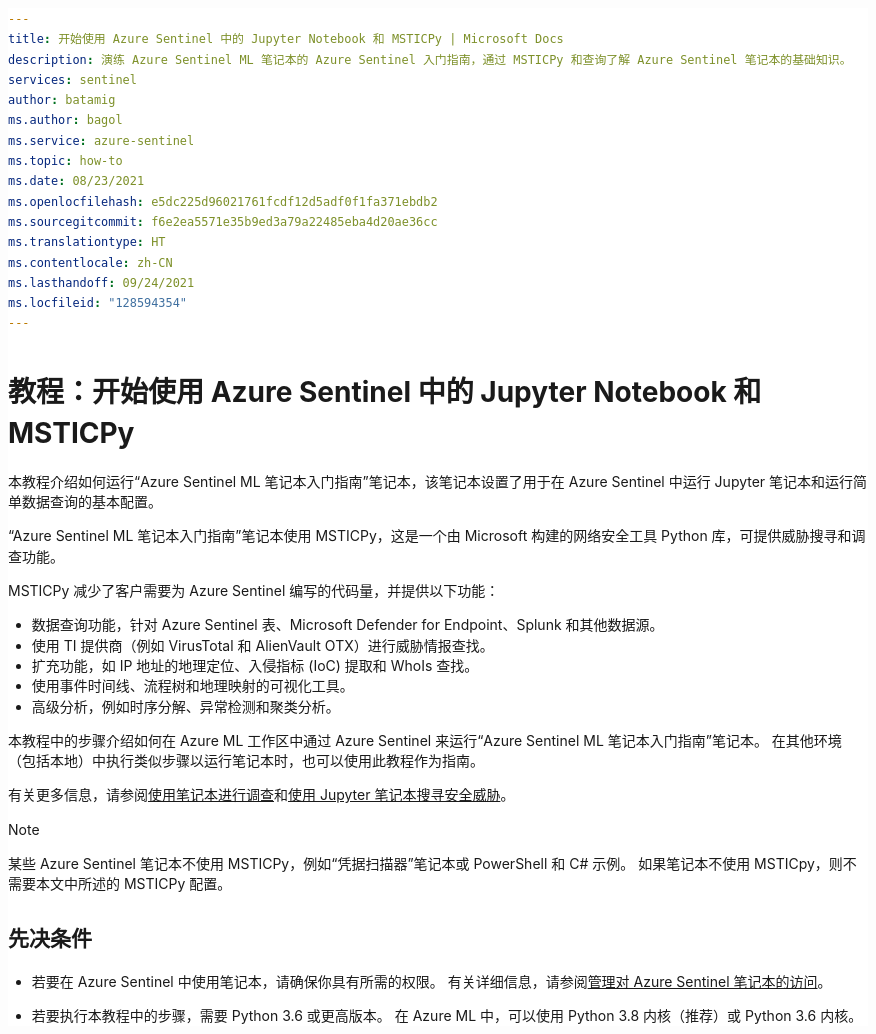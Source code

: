 ```yaml
---
title: 开始使用 Azure Sentinel 中的 Jupyter Notebook 和 MSTICPy | Microsoft Docs
description: 演练 Azure Sentinel ML 笔记本的 Azure Sentinel 入门指南，通过 MSTICPy 和查询了解 Azure Sentinel 笔记本的基础知识。
services: sentinel
author: batamig
ms.author: bagol
ms.service: azure-sentinel
ms.topic: how-to
ms.date: 08/23/2021
ms.openlocfilehash: e5dc225d96021761fcdf12d5adf0f1fa371ebdb2
ms.sourcegitcommit: f6e2ea5571e35b9ed3a79a22485eba4d20ae36cc
ms.translationtype: HT
ms.contentlocale: zh-CN
ms.lasthandoff: 09/24/2021
ms.locfileid: "128594354"
---
```

# <a name="tutorial-get-started-with-jupyter-notebooks-and-msticpy-in-azure-sentinel"></a>教程：开始使用 Azure Sentinel 中的 Jupyter Notebook 和 MSTICPy

本教程介绍如何运行“Azure Sentinel ML 笔记本入门指南”笔记本，该笔记本设置了用于在 Azure Sentinel 中运行 Jupyter 笔记本和运行简单数据查询的基本配置。

“Azure Sentinel ML 笔记本入门指南”笔记本使用 MSTICPy，这是一个由 Microsoft 构建的网络安全工具 Python 库，可提供威胁搜寻和调查功能。

MSTICPy 减少了客户需要为 Azure Sentinel 编写的代码量，并提供以下功能：

- 数据查询功能，针对 Azure Sentinel 表、Microsoft Defender for Endpoint、Splunk 和其他数据源。
- 使用 TI 提供商（例如 VirusTotal 和 AlienVault OTX）进行威胁情报查找。
- 扩充功能，如 IP 地址的地理定位、入侵指标 (IoC) 提取和 WhoIs 查找。
- 使用事件时间线、流程树和地理映射的可视化工具。
- 高级分析，例如时序分解、异常检测和聚类分析。

本教程中的步骤介绍如何在 Azure ML 工作区中通过 Azure Sentinel 来运行“Azure Sentinel ML 笔记本入门指南”笔记本。 在其他环境（包括本地）中执行类似步骤以运行笔记本时，也可以使用此教程作为指南。

有关更多信息，请参阅[使用笔记本进行调查](hunting.md#use-notebooks-to-power-investigations)和[使用 Jupyter 笔记本搜寻安全威胁](notebooks.md)。

> [!NOTE]
> 某些 Azure Sentinel 笔记本不使用 MSTICPy，例如“凭据扫描器”笔记本或 PowerShell 和 C# 示例。 如果笔记本不使用 MSTICpy，则不需要本文中所述的 MSTICPy 配置。
>

## <a name="prerequisites"></a>先决条件

- 若要在 Azure Sentinel 中使用笔记本，请确保你具有所需的权限。 有关详细信息，请参阅[管理对 Azure Sentinel 笔记本的访问](notebooks.md#manage-access-to-azure-sentinel-notebooks)。

- 若要执行本教程中的步骤，需要 Python 3.6 或更高版本。 在 Azure ML 中，可以使用 Python 3.8 内核（推荐）或 Python 3.6 内核。
